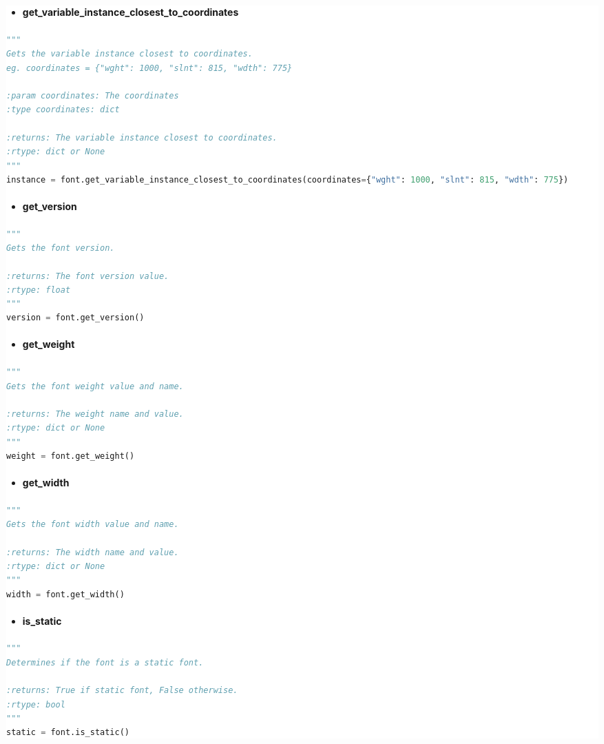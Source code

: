 -   #### get_variable_instance_closest_to_coordinates
```python
"""
Gets the variable instance closest to coordinates.
eg. coordinates = {"wght": 1000, "slnt": 815, "wdth": 775}

:param coordinates: The coordinates
:type coordinates: dict

:returns: The variable instance closest to coordinates.
:rtype: dict or None
"""
instance = font.get_variable_instance_closest_to_coordinates(coordinates={"wght": 1000, "slnt": 815, "wdth": 775})
```

-   #### get_version
```python
"""
Gets the font version.

:returns: The font version value.
:rtype: float
"""
version = font.get_version()
```

-   #### get_weight
```python
"""
Gets the font weight value and name.

:returns: The weight name and value.
:rtype: dict or None
"""
weight = font.get_weight()
```

-   #### get_width
```python
"""
Gets the font width value and name.

:returns: The width name and value.
:rtype: dict or None
"""
width = font.get_width()
```

-   #### is_static
```python
"""
Determines if the font is a static font.

:returns: True if static font, False otherwise.
:rtype: bool
"""
static = font.is_static()
```
